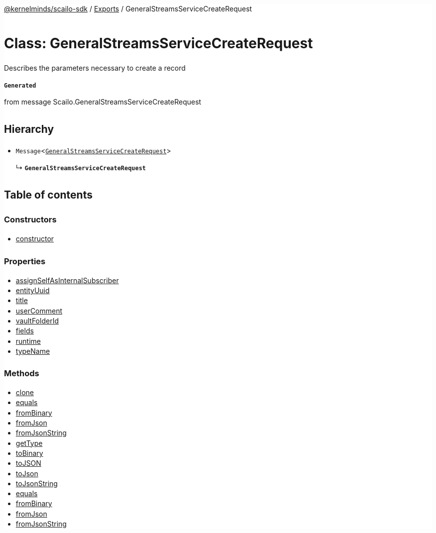 [@kernelminds/scailo-sdk](../README.md) / [Exports](../modules.md) / GeneralStreamsServiceCreateRequest

# Class: GeneralStreamsServiceCreateRequest

Describes the parameters necessary to create a record

**`Generated`**

from message Scailo.GeneralStreamsServiceCreateRequest

## Hierarchy

- `Message`\<[`GeneralStreamsServiceCreateRequest`](GeneralStreamsServiceCreateRequest.md)\>

  ↳ **`GeneralStreamsServiceCreateRequest`**

## Table of contents

### Constructors

- [constructor](GeneralStreamsServiceCreateRequest.md#constructor)

### Properties

- [assignSelfAsInternalSubscriber](GeneralStreamsServiceCreateRequest.md#assignselfasinternalsubscriber)
- [entityUuid](GeneralStreamsServiceCreateRequest.md#entityuuid)
- [title](GeneralStreamsServiceCreateRequest.md#title)
- [userComment](GeneralStreamsServiceCreateRequest.md#usercomment)
- [vaultFolderId](GeneralStreamsServiceCreateRequest.md#vaultfolderid)
- [fields](GeneralStreamsServiceCreateRequest.md#fields)
- [runtime](GeneralStreamsServiceCreateRequest.md#runtime)
- [typeName](GeneralStreamsServiceCreateRequest.md#typename)

### Methods

- [clone](GeneralStreamsServiceCreateRequest.md#clone)
- [equals](GeneralStreamsServiceCreateRequest.md#equals)
- [fromBinary](GeneralStreamsServiceCreateRequest.md#frombinary)
- [fromJson](GeneralStreamsServiceCreateRequest.md#fromjson)
- [fromJsonString](GeneralStreamsServiceCreateRequest.md#fromjsonstring)
- [getType](GeneralStreamsServiceCreateRequest.md#gettype)
- [toBinary](GeneralStreamsServiceCreateRequest.md#tobinary)
- [toJSON](GeneralStreamsServiceCreateRequest.md#tojson)
- [toJson](GeneralStreamsServiceCreateRequest.md#tojson-1)
- [toJsonString](GeneralStreamsServiceCreateRequest.md#tojsonstring)
- [equals](GeneralStreamsServiceCreateRequest.md#equals-1)
- [fromBinary](GeneralStreamsServiceCreateRequest.md#frombinary-1)
- [fromJson](GeneralStreamsServiceCreateRequest.md#fromjson-1)
- [fromJsonString](GeneralStreamsServiceCreateRequest.md#fromjsonstring-1)
